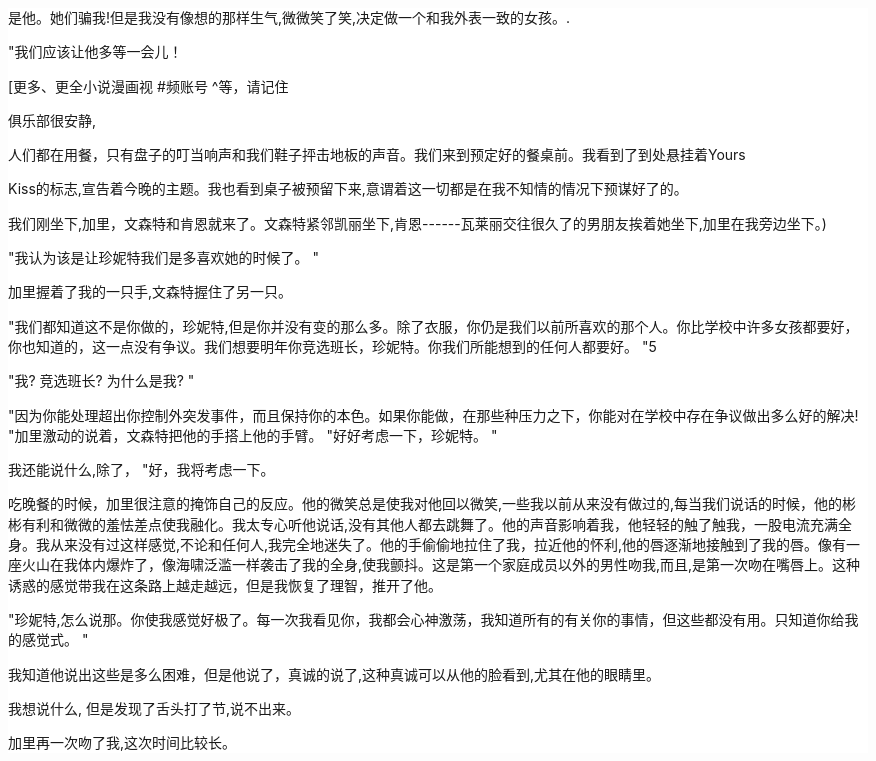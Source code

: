 是他。她们骗我!但是我没有像想的那样生气,微微笑了笑,决定做一个和我外表一致的女孩。.



 "我们应该让他多等一会儿！





 [更多、更全小说漫画视 #频账号 ^等，请记住



俱乐部很安静,

人们都在用餐，只有盘子的叮当响声和我们鞋子抨击地板的声音。我们来到预定好的餐桌前。我看到了到处悬挂着Yours

Kiss的标志,宣告着今晚的主题。我也看到桌子被预留下来,意谓着这一切都是在我不知情的情况下预谋好了的。



我们刚坐下,加里，文森特和肯恩就来了。文森特紧邻凯丽坐下,肯恩------瓦莱丽交往很久了的男朋友挨着她坐下,加里在我旁边坐下。)



 "我认为该是让珍妮特我们是多喜欢她的时候了。 "

加里握着了我的一只手,文森特握住了另一只。



 "我们都知道这不是你做的，珍妮特,但是你并没有变的那么多。除了衣服，你仍是我们以前所喜欢的那个人。你比学校中许多女孩都要好，你也知道的，这一点没有争议。我们想要明年你竞选班长，珍妮特。你我们所能想到的任何人都要好。 "5



 "我? 竞选班长? 为什么是我? "



 "因为你能处理超出你控制外突发事件，而且保持你的本色。如果你能做，在那些种压力之下，你能对在学校中存在争议做出多么好的解决! "加里激动的说着，文森特把他的手搭上他的手臂。 "好好考虑一下，珍妮特。 "



我还能说什么,除了， "好，我将考虑一下。





吃晚餐的时候，加里很注意的掩饰自己的反应。他的微笑总是使我对他回以微笑,一些我以前从来没有做过的,每当我们说话的时候，他的彬彬有利和微微的羞怯差点使我融化。我太专心听他说话,没有其他人都去跳舞了。他的声音影响着我，他轻轻的触了触我，一股电流充满全身。我从来没有过这样感觉,不论和任何人,我完全地迷失了。他的手偷偷地拉住了我，拉近他的怀利,他的唇逐渐地接触到了我的唇。像有一座火山在我体内爆炸了，像海啸泛滥一样袭击了我的全身,使我颤抖。这是第一个家庭成员以外的男性吻我,而且,是第一次吻在嘴唇上。这种诱惑的感觉带我在这条路上越走越远，但是我恢复了理智，推开了他。



 "珍妮特,怎么说那。你使我感觉好极了。每一次我看见你，我都会心神激荡，我知道所有的有关你的事情，但这些都没有用。只知道你给我的感觉式。 "



我知道他说出这些是多么困难，但是他说了，真诚的说了,这种真诚可以从他的脸看到,尤其在他的眼睛里。



我想说什么, 但是发现了舌头打了节,说不出来。



加里再一次吻了我,这次时间比较长。


